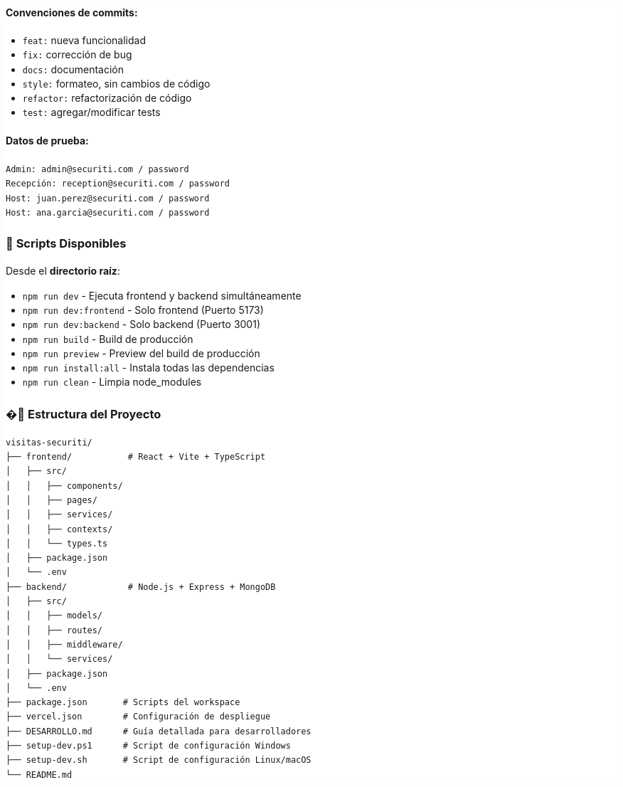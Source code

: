 #### **Convenciones de commits:**
- `feat:` nueva funcionalidad
- `fix:` corrección de bug  
- `docs:` documentación
- `style:` formateo, sin cambios de código
- `refactor:` refactorización de código
- `test:` agregar/modificar tests

#### **Datos de prueba:**
```
Admin: admin@securiti.com / password
Recepción: reception@securiti.com / password  
Host: juan.perez@securiti.com / password
Host: ana.garcia@securiti.com / password
```

### 🔧 **Scripts Disponibles**

Desde el **directorio raíz**:
- `npm run dev` - Ejecuta frontend y backend simultáneamente
- `npm run dev:frontend` - Solo frontend (Puerto 5173)
- `npm run dev:backend` - Solo backend (Puerto 3001)
- `npm run build` - Build de producción
- `npm run preview` - Preview del build de producción
- `npm run install:all` - Instala todas las dependencias
- `npm run clean` - Limpia node_modules

### �📂 **Estructura del Proyecto**
```
visitas-securiti/
├── frontend/           # React + Vite + TypeScript
│   ├── src/
│   │   ├── components/
│   │   ├── pages/
│   │   ├── services/
│   │   ├── contexts/
│   │   └── types.ts
│   ├── package.json
│   └── .env
├── backend/            # Node.js + Express + MongoDB
│   ├── src/
│   │   ├── models/
│   │   ├── routes/
│   │   ├── middleware/
│   │   └── services/
│   ├── package.json
│   └── .env
├── package.json       # Scripts del workspace
├── vercel.json        # Configuración de despliegue
├── DESARROLLO.md      # Guía detallada para desarrolladores
├── setup-dev.ps1      # Script de configuración Windows
├── setup-dev.sh       # Script de configuración Linux/macOS
└── README.md
```
